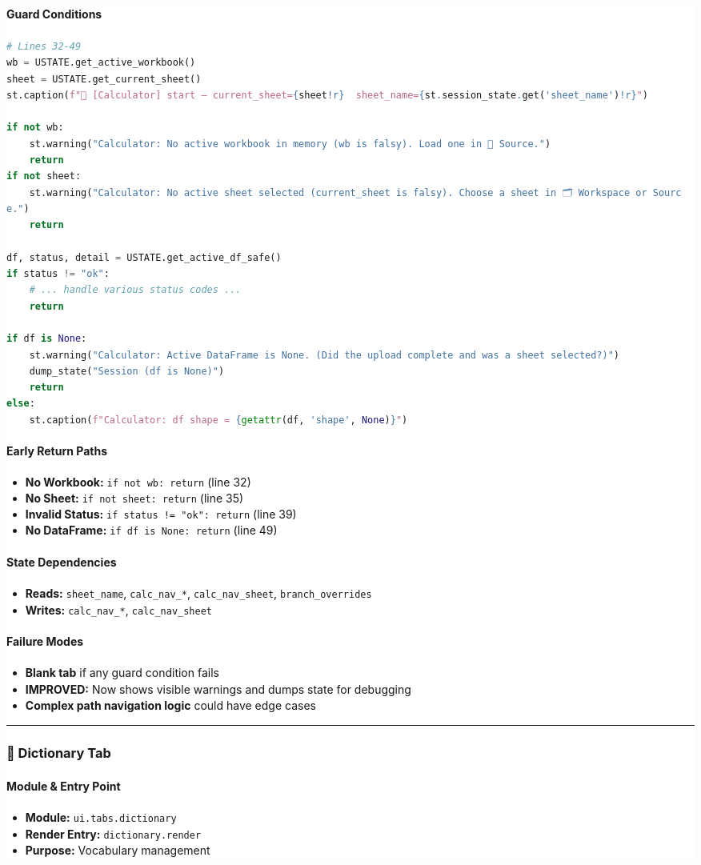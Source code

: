 #### Guard Conditions
```python
# Lines 32-49
wb = USTATE.get_active_workbook()
sheet = USTATE.get_current_sheet()
st.caption(f"🔎 [Calculator] start — current_sheet={sheet!r}  sheet_name={st.session_state.get('sheet_name')!r}")

if not wb:
    st.warning("Calculator: No active workbook in memory (wb is falsy). Load one in 📂 Source.")
    return
if not sheet:
    st.warning("Calculator: No active sheet selected (current_sheet is falsy). Choose a sheet in 🗂 Workspace or Source.")
    return

df, status, detail = USTATE.get_active_df_safe()
if status != "ok":
    # ... handle various status codes ...
    return

if df is None:
    st.warning("Calculator: Active DataFrame is None. (Did the upload complete and was a sheet selected?)")
    dump_state("Session (df is None)")
    return
else:
    st.caption(f"Calculator: df shape = {getattr(df, 'shape', None)}")
```

#### Early Return Paths
- **No Workbook:** `if not wb: return` (line 32)
- **No Sheet:** `if not sheet: return` (line 35)
- **Invalid Status:** `if status != "ok": return` (line 39)
- **No DataFrame:** `if df is None: return` (line 49)

#### State Dependencies
- **Reads:** `sheet_name`, `calc_nav_*`, `calc_nav_sheet`, `branch_overrides`
- **Writes:** `calc_nav_*`, `calc_nav_sheet`

#### Failure Modes
- **Blank tab** if any guard condition fails
- **IMPROVED:** Now shows visible warnings and dumps state for debugging
- **Complex path navigation logic** could have edge cases

---

### 📖 Dictionary Tab

#### Module & Entry Point
- **Module:** `ui.tabs.dictionary`
- **Render Entry:** `dictionary.render`
- **Purpose:** Vocabulary management
